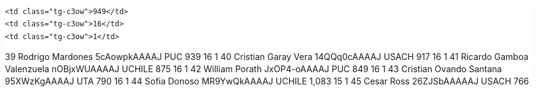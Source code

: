     <td class="tg-c3ow">949</td>
    <td class="tg-c3ow">16</td>
    <td class="tg-c3ow">1</td>
  </tr>
  <tr>
    <td class="tg-c3ow">39</td>
    <td class="tg-0pky">Rodrigo Mardones</td>
    <td class="tg-0pky">5cAowpkAAAAJ</td>
    <td class="tg-0pky">PUC</td>
    <td class="tg-c3ow">939</td>
    <td class="tg-c3ow">16</td>
    <td class="tg-c3ow">1</td>
  </tr>
  <tr>
    <td class="tg-c3ow">40</td>
    <td class="tg-0pky">Cristian Garay Vera</td>
    <td class="tg-0pky">14QQq0cAAAAJ</td>
    <td class="tg-0pky">USACH</td>
    <td class="tg-c3ow">917</td>
    <td class="tg-c3ow">16</td>
    <td class="tg-c3ow">1</td>
  </tr>
  <tr>
    <td class="tg-c3ow">41</td>
    <td class="tg-0pky">Ricardo Gamboa Valenzuela</td>
    <td class="tg-0pky">nOBjxWUAAAAJ</td>
    <td class="tg-0pky">UCHILE</td>
    <td class="tg-c3ow">875</td>
    <td class="tg-c3ow">16</td>
    <td class="tg-c3ow">1</td>
  </tr>
  <tr>
    <td class="tg-c3ow">42</td>
    <td class="tg-0pky">William Porath</td>
    <td class="tg-0pky">JxOP4-oAAAAJ</td>
    <td class="tg-0pky">PUC</td>
    <td class="tg-c3ow">849</td>
    <td class="tg-c3ow">16</td>
    <td class="tg-c3ow">1</td>
  </tr>
  <tr>
    <td class="tg-c3ow">43</td>
    <td class="tg-0pky">Cristian Ovando Santana</td>
    <td class="tg-0pky">95XWzKgAAAAJ</td>
    <td class="tg-0pky">UTA</td>
    <td class="tg-c3ow">790</td>
    <td class="tg-c3ow">16</td>
    <td class="tg-c3ow">1</td>
  </tr>
  <tr>
    <td class="tg-c3ow">44</td>
    <td class="tg-0pky">Sofia Donoso</td>
    <td class="tg-0pky">MR9YwQkAAAAJ</td>
    <td class="tg-0pky">UCHILE</td>
    <td class="tg-c3ow">1,083</td>
    <td class="tg-c3ow">15</td>
    <td class="tg-c3ow">1</td>
  </tr>
  <tr>
    <td class="tg-c3ow">45</td>
    <td class="tg-0pky">Cesar Ross</td>
    <td class="tg-0pky">26ZJSbAAAAAJ</td>
    <td class="tg-0pky">USACH</td>
    <td class="tg-c3ow">766</td>